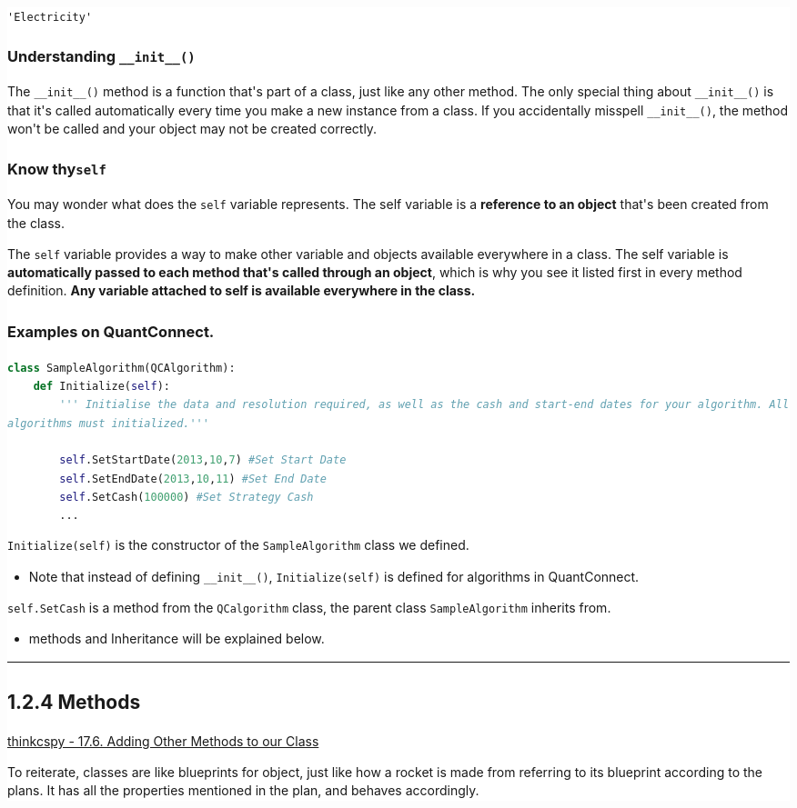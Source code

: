 


    'Electricity'



### Understanding `__init__()`

The `__init__()` method is a function that's part of a class, just like any other method. The only special thing about `__init__()` is that it's called automatically every time you make a new instance from a class. If you accidentally misspell `__init__()`, the method won't be called and your object may not be created correctly.

### Know thy`self`
You may wonder what does the `self` variable represents. The self variable is a **reference to an object** that's been created from the class.

The `self` variable provides a way to make other variable and objects available everywhere in a class. The self
variable is **automatically passed to each method that's called through an object**, which is why you see it listed first in every method definition. **Any variable attached to self is available everywhere in the class.**

### Examples on QuantConnect.

```python
class SampleAlgorithm(QCAlgorithm):
	def Initialize(self):
		''' Initialise the data and resolution required, as well as the cash and start-end dates for your algorithm. All algorithms must initialized.'''

		self.SetStartDate(2013,10,7) #Set Start Date
		self.SetEndDate(2013,10,11) #Set End Date
		self.SetCash(100000) #Set Strategy Cash
		...
```

`Initialize(self)` is the constructor of the `SampleAlgorithm` class we defined.
- Note that instead of defining `__init__()`, `Initialize(self)` is defined for algorithms in QuantConnect.

`self.SetCash` is a method from the `QCalgorithm` class, the parent class `SampleAlgorithm` inherits from.
- methods and Inheritance will be explained below.

---
## 1.2.4 Methods
[thinkcspy - 17.6. Adding Other Methods to our Class](https://runestone.academy/runestone/books/published/thinkcspy/ClassesBasics/AddingOtherMethodstoourClass.html)

To reiterate, classes are like blueprints for object, just like how a rocket is made from referring to its blueprint according to the plans. It has all the properties mentioned in the plan, and behaves accordingly.
